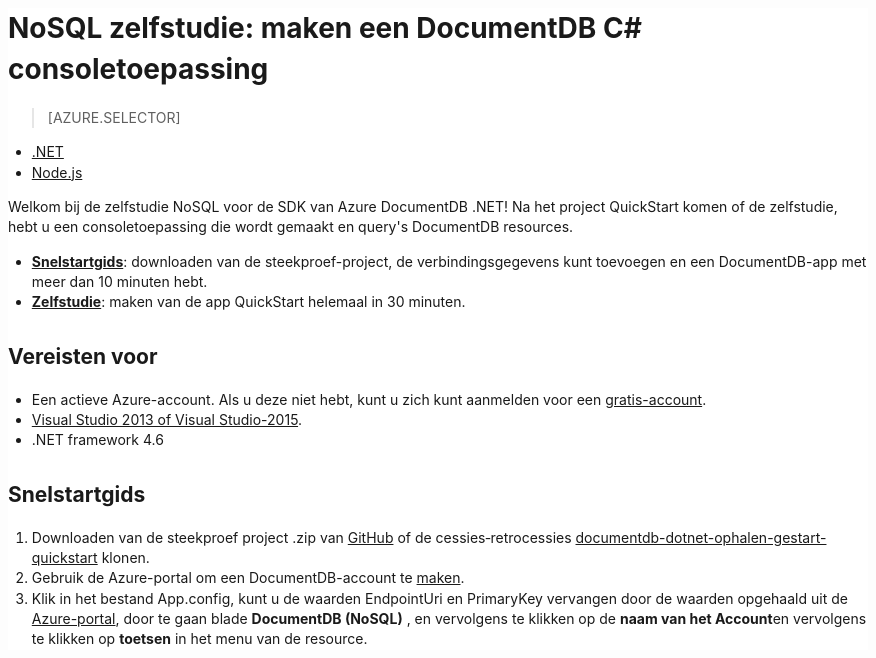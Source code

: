 <properties
    pageTitle="NoSQL zelfstudie: DocumentDB .NET SDK | Microsoft Azure"
    description="Een NoSQL zelfstudie's die een onlinedatabase en C#-console-toepassing via de DocumentDB .NET SDK gemaakt. DocumentDB is een database NoSQL voor JSON."
    keywords="nosql zelfstudie onlinedatabase, c#-console-toepassing"
    services="documentdb"
    documentationCenter=".net"
    authors="AndrewHoh"
    manager="jhubbard"
    editor="monicar"/>

<tags
    ms.service="documentdb"
    ms.workload="data-services"
    ms.tgt_pltfrm="na"
    ms.devlang="dotnet"
    ms.topic="hero-article"
    ms.date="09/01/2016"
    ms.author="anhoh"/>

# <a name="nosql-tutorial-build-a-documentdb-c-console-application"></a>NoSQL zelfstudie: maken een DocumentDB C# consoletoepassing

> [AZURE.SELECTOR]
- [.NET](documentdb-get-started.md)
- [Node.js](documentdb-nodejs-get-started.md)

Welkom bij de zelfstudie NoSQL voor de SDK van Azure DocumentDB .NET! Na het project QuickStart komen of de zelfstudie, hebt u een consoletoepassing die wordt gemaakt en query's DocumentDB resources.

- **[Snelstartgids](#quickstart)**: downloaden van de steekproef-project, de verbindingsgegevens kunt toevoegen en een DocumentDB-app met meer dan 10 minuten hebt.
- **[Zelfstudie](#tutorial)**: maken van de app QuickStart helemaal in 30 minuten.

## <a name="prerequisites"></a>Vereisten voor

- Een actieve Azure-account. Als u deze niet hebt, kunt u zich kunt aanmelden voor een [gratis-account](https://azure.microsoft.com/free/).
- [Visual Studio 2013 of Visual Studio-2015](http://www.visualstudio.com/).
- .NET framework 4.6

## <a name="quickstart"></a>Snelstartgids

1. Downloaden van de steekproef project .zip van [GitHub](https://github.com/Azure-Samples/documentdb-dotnet-getting-started-quickstart/archive/master.zip) of de cessies‑retrocessies [documentdb-dotnet-ophalen-gestart-quickstart](https://github.com/Azure-Samples/documentdb-dotnet-getting-started-quickstart) klonen.
2. Gebruik de Azure-portal om een DocumentDB-account te [maken](documentdb-create-account.md).
3. Klik in het bestand App.config, kunt u de waarden EndpointUri en PrimaryKey vervangen door de waarden opgehaald uit de [Azure-portal](https://portal.azure.com/), door te gaan blade **DocumentDB (NoSQL)** , en vervolgens te klikken op de **naam van het Account**en vervolgens te klikken op **toetsen** in het menu van de resource.

[documentdb-create-account]: documentdb-create-account.md
[documentdb-manage]: documentdb-manage.md
[keys]: media/documentdb-get-started-quickstart/nosql-tutorial-keys.png